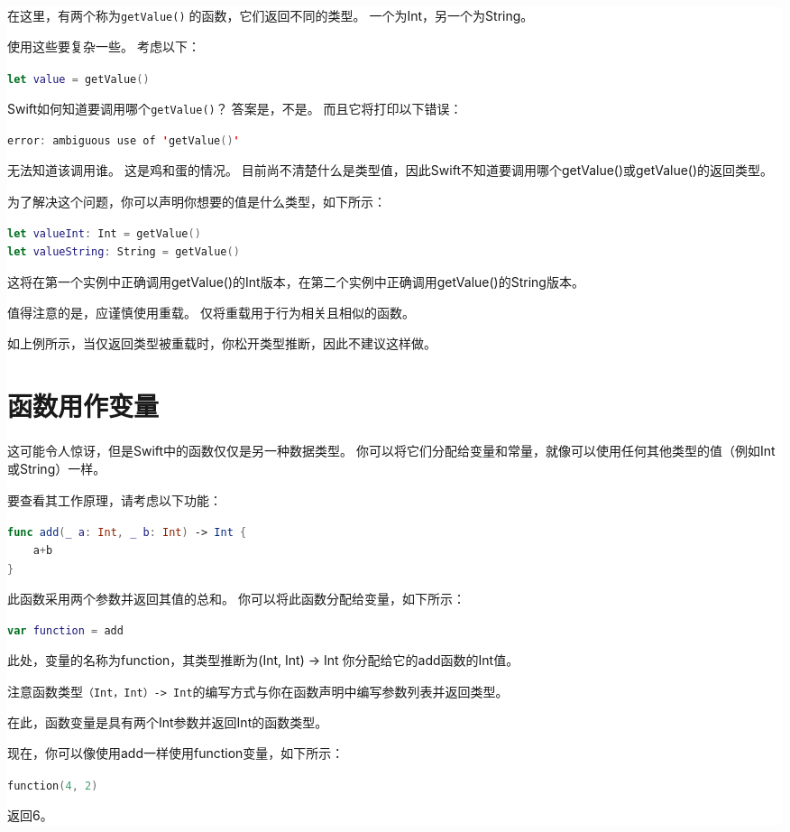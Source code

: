 在这里，有两个称为`getValue()` 的函数，它们返回不同的类型。 一个为Int，另一个为String。

使用这些要复杂一些。 考虑以下：

``` Swift
let value = getValue()
```

Swift如何知道要调用哪个`getValue()`？ 答案是，不是。 而且它将打印以下错误：

``` Swift
error: ambiguous use of 'getValue()'
```

无法知道该调用谁。 这是鸡和蛋的情况。 目前尚不清楚什么是类型值，因此Swift不知道要调用哪个getValue()或getValue()的返回类型。

为了解决这个问题，你可以声明你想要的值是什么类型，如下所示：

``` Swift
let valueInt: Int = getValue()
let valueString: String = getValue()
```

这将在第一个实例中正确调用getValue()的Int版本，在第二个实例中正确调用getValue()的String版本。

值得注意的是，应谨慎使用重载。 仅将重载用于行为相关且相似的函数。

如上例所示，当仅返回类型被重载时，你松开类型推断，因此不建议这样做。

# **函数用作变量**

这可能令人惊讶，但是Swift中的函数仅仅是另一种数据类型。 你可以将它们分配给变量和常量，就像可以使用任何其他类型的值（例如Int或String）一样。

要查看其工作原理，请考虑以下功能：

``` Swift
func add(_ a: Int, _ b: Int) -> Int {
    a+b 
}
```

此函数采用两个参数并返回其值的总和。 你可以将此函数分配给变量，如下所示：

``` Swift
var function = add
```

此处，变量的名称为function，其类型推断为(Int, Int) ->
Int 你分配给它的add函数的Int值。

注意函数类型`（Int，Int）-> Int`的编写方式与你在函数声明中编写参数列表并返回类型。

在此，函数变量是具有两个Int参数并返回Int的函数类型。

现在，你可以像使用add一样使用function变量，如下所示：

``` Swift
function(4, 2)
```

返回6。
